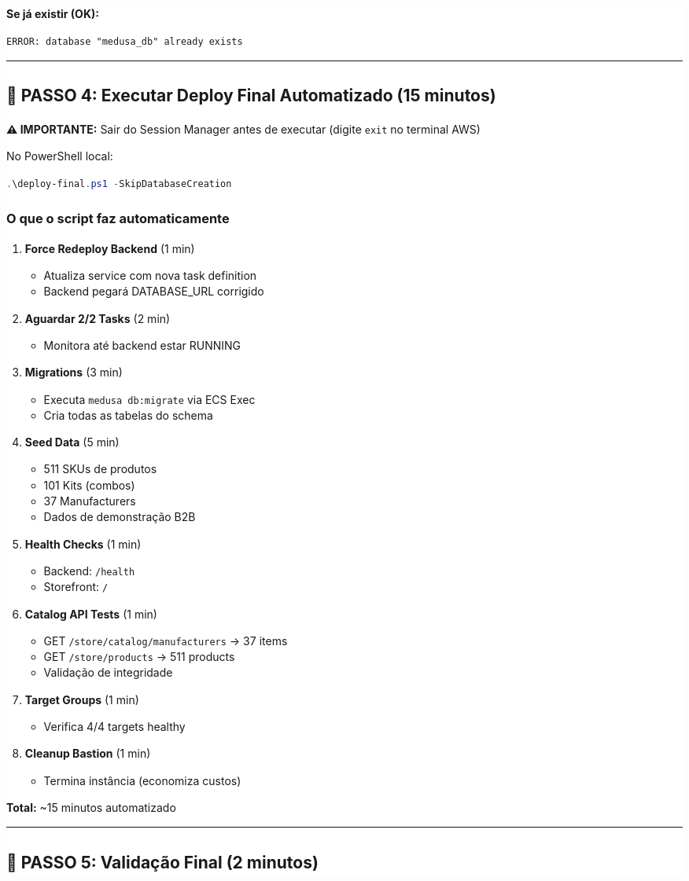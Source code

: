 **Se já existir (OK):**

```
ERROR: database "medusa_db" already exists
```

---

## 🚀 PASSO 4: Executar Deploy Final Automatizado (15 minutos)

**⚠️ IMPORTANTE:** Sair do Session Manager antes de executar (digite `exit` no terminal AWS)

No PowerShell local:

```powershell
.\deploy-final.ps1 -SkipDatabaseCreation
```

### O que o script faz automaticamente

1. **Force Redeploy Backend** (1 min)
   - Atualiza service com nova task definition
   - Backend pegará DATABASE_URL corrigido

2. **Aguardar 2/2 Tasks** (2 min)
   - Monitora até backend estar RUNNING

3. **Migrations** (3 min)
   - Executa `medusa db:migrate` via ECS Exec
   - Cria todas as tabelas do schema

4. **Seed Data** (5 min)
   - 511 SKUs de produtos
   - 101 Kits (combos)
   - 37 Manufacturers
   - Dados de demonstração B2B

5. **Health Checks** (1 min)
   - Backend: `/health`
   - Storefront: `/`

6. **Catalog API Tests** (1 min)
   - GET `/store/catalog/manufacturers` → 37 items
   - GET `/store/products` → 511 products
   - Validação de integridade

7. **Target Groups** (1 min)
   - Verifica 4/4 targets healthy

8. **Cleanup Bastion** (1 min)
   - Termina instância (economiza custos)

**Total:** ~15 minutos automatizado

---

## 🎉 PASSO 5: Validação Final (2 minutos)
